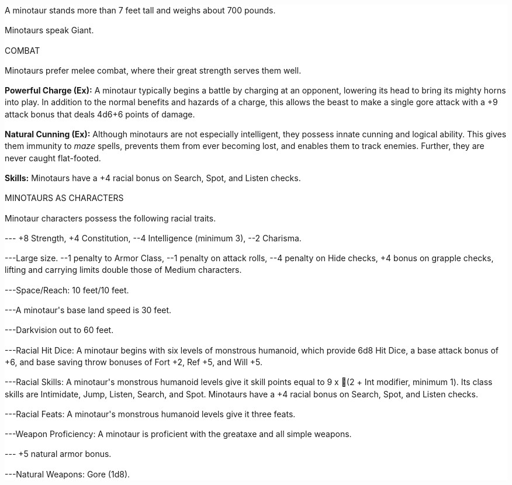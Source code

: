 A minotaur stands more than 7 feet tall and weighs about 700 pounds.

Minotaurs speak Giant.

COMBAT

Minotaurs prefer melee combat, where their great strength serves them
well.

**Powerful Charge (Ex):** A minotaur typically begins a battle by
charging at an opponent, lowering its head to bring its mighty horns
into play. In addition to the normal benefits and hazards of a charge,
this allows the beast to make a single gore attack with a +9 attack
bonus that deals 4d6+6 points of damage.

**Natural Cunning (Ex):** Although minotaurs are not especially
intelligent, they possess innate cunning and logical ability. This gives
them immunity to *maze* spells, prevents them from ever becoming lost,
and enables them to track enemies. Further, they are never caught
flat-footed.

**Skills:** Minotaurs have a +4 racial bonus on Search, Spot, and Listen
checks.

MINOTAURS AS CHARACTERS

Minotaur characters possess the following racial traits.

--- +8 Strength, +4 Constitution, --4 Intelligence (minimum 3), --2
Charisma.

---Large size. --1 penalty to Armor Class, --1 penalty on attack rolls,
--4 penalty on Hide checks, +4 bonus on grapple checks, lifting and
carrying limits double those of Medium characters.

---Space/Reach: 10 feet/10 feet.

---A minotaur's base land speed is 30 feet.

---Darkvision out to 60 feet.

---Racial Hit Dice: A minotaur begins with six levels of monstrous
humanoid, which provide 6d8 Hit Dice, a base attack bonus of +6, and
base saving throw bonuses of Fort +2, Ref +5, and Will +5.

---Racial Skills: A minotaur's monstrous humanoid levels give it skill
points equal to 9 x (2 + Int modifier, minimum 1). Its class skills are
Intimidate, Jump, Listen, Search, and Spot. Minotaurs have a +4 racial
bonus on Search, Spot, and Listen checks.

---Racial Feats: A minotaur's monstrous humanoid levels give it three
feats.

---Weapon Proficiency: A minotaur is proficient with the greataxe and
all simple weapons.

--- +5 natural armor bonus.

---Natural Weapons: Gore (1d8).
